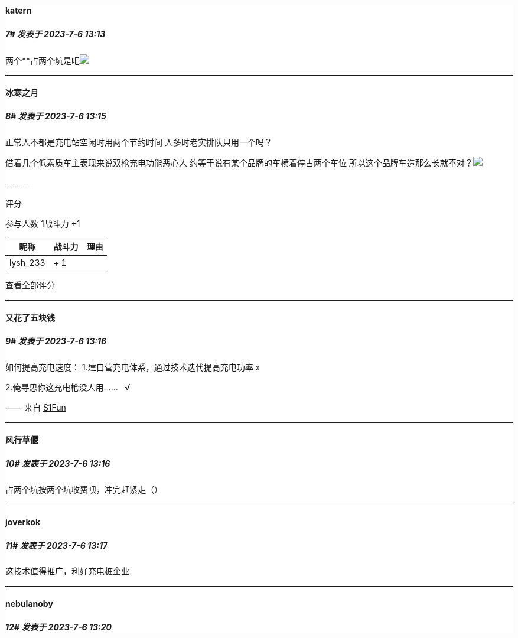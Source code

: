 ####  katern  
##### 7#       发表于 2023-7-6 13:13

两个**占两个坑是吧<img src="https://static.saraba1st.com/image/smiley/face2017/037.png" referrerpolicy="no-referrer">

*****

####  冰寒之月  
##### 8#       发表于 2023-7-6 13:15

正常人不都是充电站空闲时用两个节约时间 人多时老实排队只用一个吗？

借着几个低素质车主表现来说双枪充电功能恶心人 约等于说有某个品牌的车横着停占两个车位 所以这个品牌车造那么长就不对？<img src="https://static.saraba1st.com/image/smiley/face2017/067.png" referrerpolicy="no-referrer">

﹍﹍﹍

评分

 参与人数 1战斗力 +1

|昵称|战斗力|理由|
|----|---|---|
| lysh_233| + 1||

查看全部评分

*****

####  又花了五块钱  
##### 9#       发表于 2023-7-6 13:16

如何提高充电速度：
1.建自营充电体系，通过技术迭代提高充电功率 x

2.俺寻思你这充电枪没人用……   √

—— 来自 [S1Fun](https://s1fun.koalcat.com)

*****

####  风行草偃  
##### 10#       发表于 2023-7-6 13:16

占两个坑按两个坑收费呗，冲完赶紧走（）

*****

####  joverkok  
##### 11#       发表于 2023-7-6 13:17

这技术值得推广，利好充电桩企业

*****

####  nebulanoby  
##### 12#       发表于 2023-7-6 13:20
